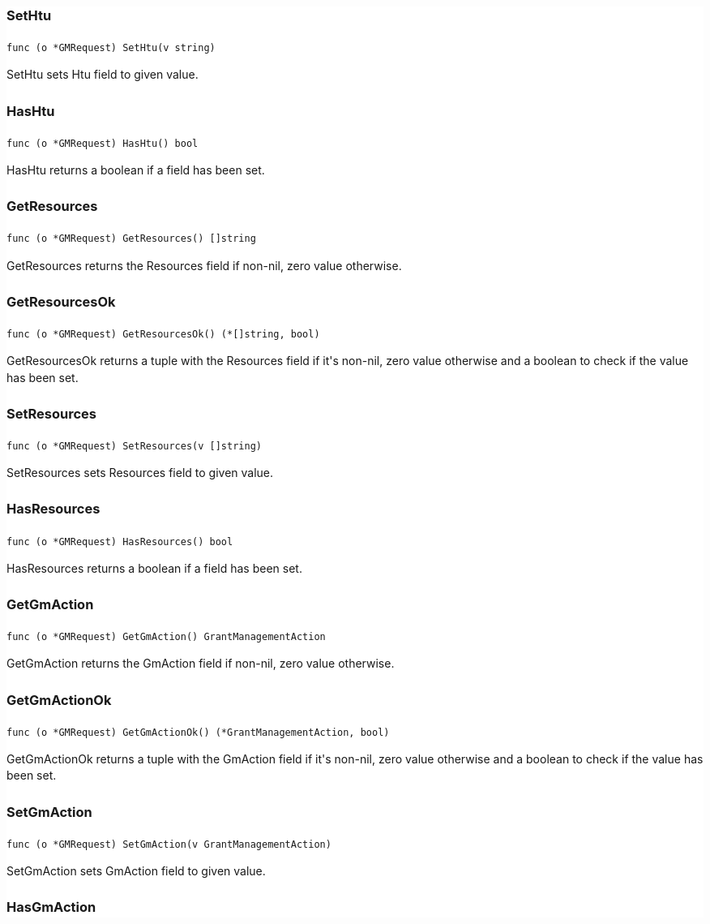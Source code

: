 ### SetHtu

`func (o *GMRequest) SetHtu(v string)`

SetHtu sets Htu field to given value.

### HasHtu

`func (o *GMRequest) HasHtu() bool`

HasHtu returns a boolean if a field has been set.

### GetResources

`func (o *GMRequest) GetResources() []string`

GetResources returns the Resources field if non-nil, zero value otherwise.

### GetResourcesOk

`func (o *GMRequest) GetResourcesOk() (*[]string, bool)`

GetResourcesOk returns a tuple with the Resources field if it's non-nil, zero value otherwise
and a boolean to check if the value has been set.

### SetResources

`func (o *GMRequest) SetResources(v []string)`

SetResources sets Resources field to given value.

### HasResources

`func (o *GMRequest) HasResources() bool`

HasResources returns a boolean if a field has been set.

### GetGmAction

`func (o *GMRequest) GetGmAction() GrantManagementAction`

GetGmAction returns the GmAction field if non-nil, zero value otherwise.

### GetGmActionOk

`func (o *GMRequest) GetGmActionOk() (*GrantManagementAction, bool)`

GetGmActionOk returns a tuple with the GmAction field if it's non-nil, zero value otherwise
and a boolean to check if the value has been set.

### SetGmAction

`func (o *GMRequest) SetGmAction(v GrantManagementAction)`

SetGmAction sets GmAction field to given value.

### HasGmAction
